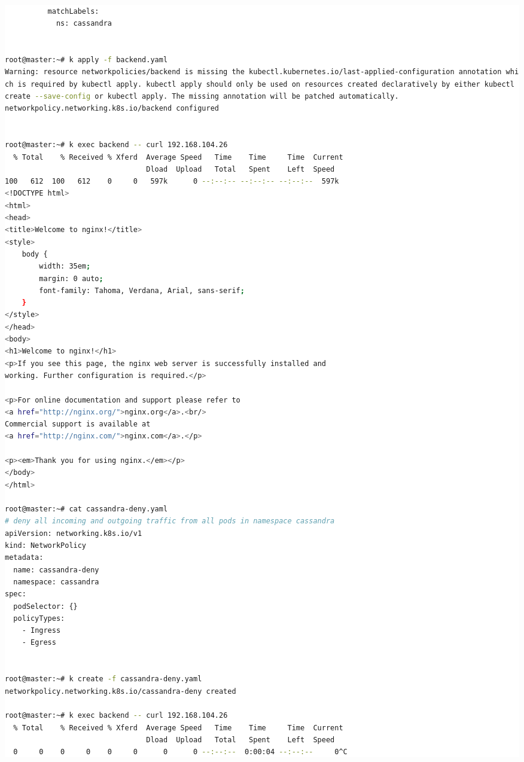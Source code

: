 ```bash
          matchLabels:
            ns: cassandra


root@master:~# k apply -f backend.yaml
Warning: resource networkpolicies/backend is missing the kubectl.kubernetes.io/last-applied-configuration annotation which is required by kubectl apply. kubectl apply should only be used on resources created declaratively by either kubectl create --save-config or kubectl apply. The missing annotation will be patched automatically.
networkpolicy.networking.k8s.io/backend configured


root@master:~# k exec backend -- curl 192.168.104.26
  % Total    % Received % Xferd  Average Speed   Time    Time     Time  Current
                                 Dload  Upload   Total   Spent    Left  Speed
100   612  100   612    0     0   597k      0 --:--:-- --:--:-- --:--:--  597k
<!DOCTYPE html>
<html>
<head>
<title>Welcome to nginx!</title>
<style>
    body {
        width: 35em;
        margin: 0 auto;
        font-family: Tahoma, Verdana, Arial, sans-serif;
    }
</style>
</head>
<body>
<h1>Welcome to nginx!</h1>
<p>If you see this page, the nginx web server is successfully installed and
working. Further configuration is required.</p>

<p>For online documentation and support please refer to
<a href="http://nginx.org/">nginx.org</a>.<br/>
Commercial support is available at
<a href="http://nginx.com/">nginx.com</a>.</p>

<p><em>Thank you for using nginx.</em></p>
</body>
</html>

root@master:~# cat cassandra-deny.yaml
# deny all incoming and outgoing traffic from all pods in namespace cassandra
apiVersion: networking.k8s.io/v1
kind: NetworkPolicy
metadata:
  name: cassandra-deny
  namespace: cassandra
spec:
  podSelector: {}
  policyTypes:
    - Ingress
    - Egress


root@master:~# k create -f cassandra-deny.yaml 
networkpolicy.networking.k8s.io/cassandra-deny created

root@master:~# k exec backend -- curl 192.168.104.26
  % Total    % Received % Xferd  Average Speed   Time    Time     Time  Current
                                 Dload  Upload   Total   Spent    Left  Speed
  0     0    0     0    0     0      0      0 --:--:--  0:00:04 --:--:--     0^C
```